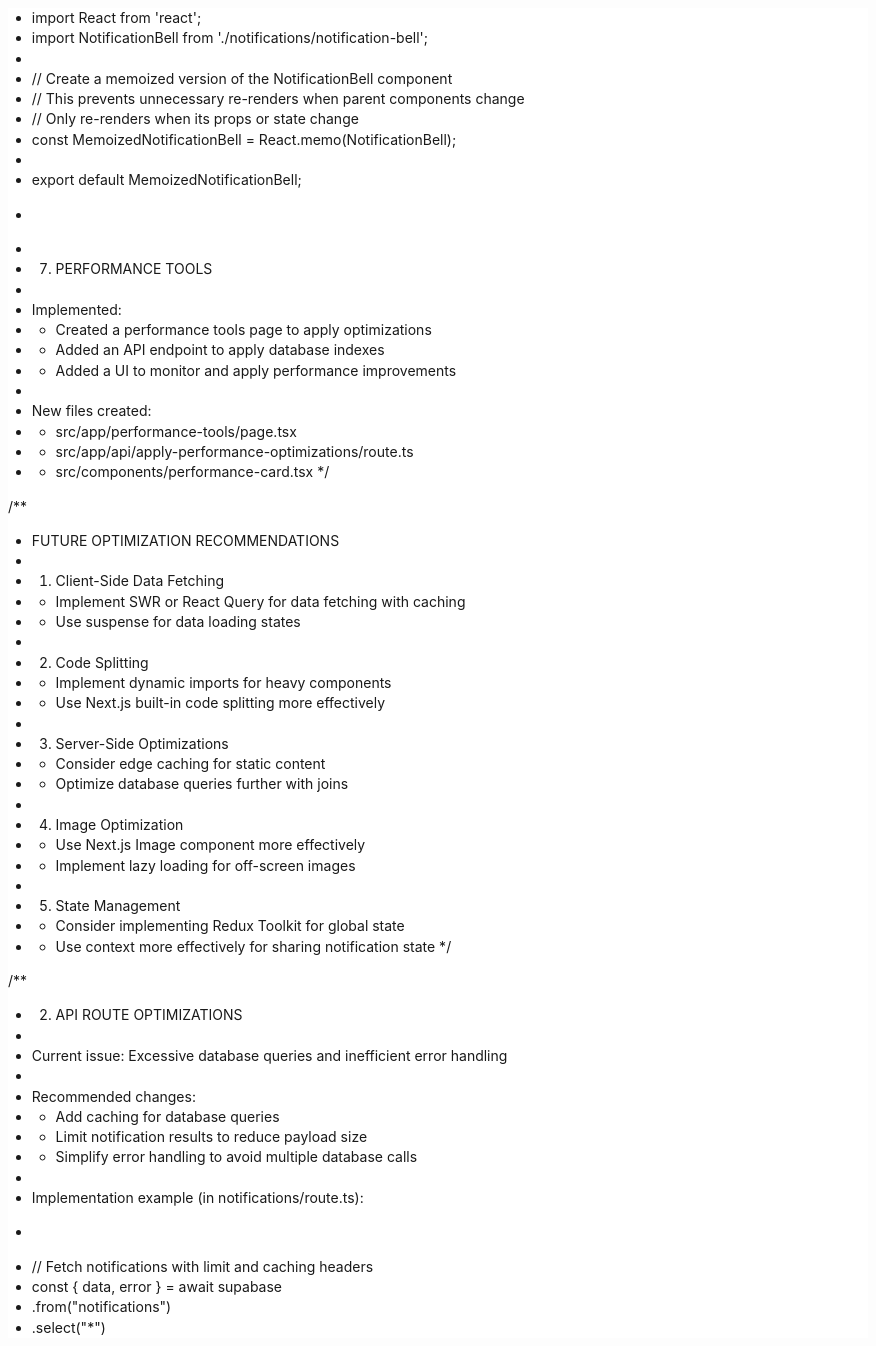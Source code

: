  * import React from 'react';
 * import NotificationBell from './notifications/notification-bell';
 * 
 * // Create a memoized version of the NotificationBell component
 * // This prevents unnecessary re-renders when parent components change
 * // Only re-renders when its props or state change
 * const MemoizedNotificationBell = React.memo(NotificationBell);
 * 
 * export default MemoizedNotificationBell;
 * ```
 * 
 * 7. PERFORMANCE TOOLS
 * 
 * Implemented:
 * - Created a performance tools page to apply optimizations
 * - Added an API endpoint to apply database indexes
 * - Added a UI to monitor and apply performance improvements
 * 
 * New files created:
 * - src/app/performance-tools/page.tsx
 * - src/app/api/apply-performance-optimizations/route.ts
 * - src/components/performance-card.tsx
 */

/**
 * FUTURE OPTIMIZATION RECOMMENDATIONS
 * 
 * 1. Client-Side Data Fetching
 *    - Implement SWR or React Query for data fetching with caching
 *    - Use suspense for data loading states
 * 
 * 2. Code Splitting
 *    - Implement dynamic imports for heavy components
 *    - Use Next.js built-in code splitting more effectively
 * 
 * 3. Server-Side Optimizations
 *    - Consider edge caching for static content
 *    - Optimize database queries further with joins
 * 
 * 4. Image Optimization
 *    - Use Next.js Image component more effectively
 *    - Implement lazy loading for off-screen images
 * 
 * 5. State Management
 *    - Consider implementing Redux Toolkit for global state
 *    - Use context more effectively for sharing notification state
 */

/**
 * 2. API ROUTE OPTIMIZATIONS
 * 
 * Current issue: Excessive database queries and inefficient error handling
 * 
 * Recommended changes:
 * - Add caching for database queries
 * - Limit notification results to reduce payload size
 * - Simplify error handling to avoid multiple database calls
 * 
 * Implementation example (in notifications/route.ts):
 * ```typescript
 * // Fetch notifications with limit and caching headers
 * const { data, error } = await supabase
 *   .from("notifications")
 *   .select("*")